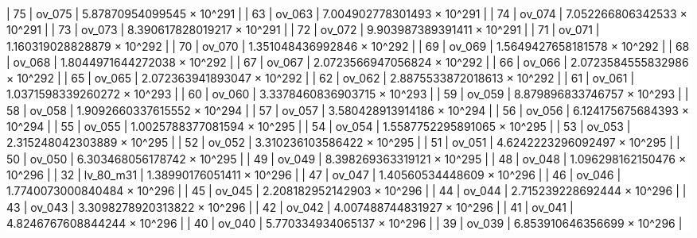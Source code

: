 | 75 | ov_075 | 5.87870954099545 × 10^291 |
| 63 | ov_063 | 7.004902778301493 × 10^291 |
| 74 | ov_074 | 7.052266806342533 × 10^291 |
| 73 | ov_073 | 8.390617828019217 × 10^291 |
| 72 | ov_072 | 9.903987389391411 × 10^291 |
| 71 | ov_071 | 1.160319028828879 × 10^292 |
| 70 | ov_070 | 1.351048436992846 × 10^292 |
| 69 | ov_069 | 1.5649427658181578 × 10^292 |
| 68 | ov_068 | 1.8044971644272038 × 10^292 |
| 67 | ov_067 | 2.0723566947056824 × 10^292 |
| 66 | ov_066 | 2.0723584555832986 × 10^292 |
| 65 | ov_065 | 2.072363941893047 × 10^292 |
| 62 | ov_062 | 2.8875533872018613 × 10^292 |
| 61 | ov_061 | 1.0371598339260272 × 10^293 |
| 60 | ov_060 | 3.3378460836903715 × 10^293 |
| 59 | ov_059 | 8.879896833746757 × 10^293 |
| 58 | ov_058 | 1.9092660337615552 × 10^294 |
| 57 | ov_057 | 3.580428913914186 × 10^294 |
| 56 | ov_056 | 6.124175675684393 × 10^294 |
| 55 | ov_055 | 1.0025788377081594 × 10^295 |
| 54 | ov_054 | 1.5587752295891065 × 10^295 |
| 53 | ov_053 | 2.315248042303889 × 10^295 |
| 52 | ov_052 | 3.310236103586422 × 10^295 |
| 51 | ov_051 | 4.6242223296092497 × 10^295 |
| 50 | ov_050 | 6.303468056178742 × 10^295 |
| 49 | ov_049 | 8.398269363319121 × 10^295 |
| 48 | ov_048 | 1.096298162150476 × 10^296 |
| 32 | lv_80_m31 | 1.38990176051411 × 10^296 |
| 47 | ov_047 | 1.40560534448609 × 10^296 |
| 46 | ov_046 | 1.7740073000840484 × 10^296 |
| 45 | ov_045 | 2.208182952142903 × 10^296 |
| 44 | ov_044 | 2.715239228692444 × 10^296 |
| 43 | ov_043 | 3.3098278920313822 × 10^296 |
| 42 | ov_042 | 4.007488744831927 × 10^296 |
| 41 | ov_041 | 4.8246767608844244 × 10^296 |
| 40 | ov_040 | 5.770334934065137 × 10^296 |
| 39 | ov_039 | 6.853910646356699 × 10^296 |